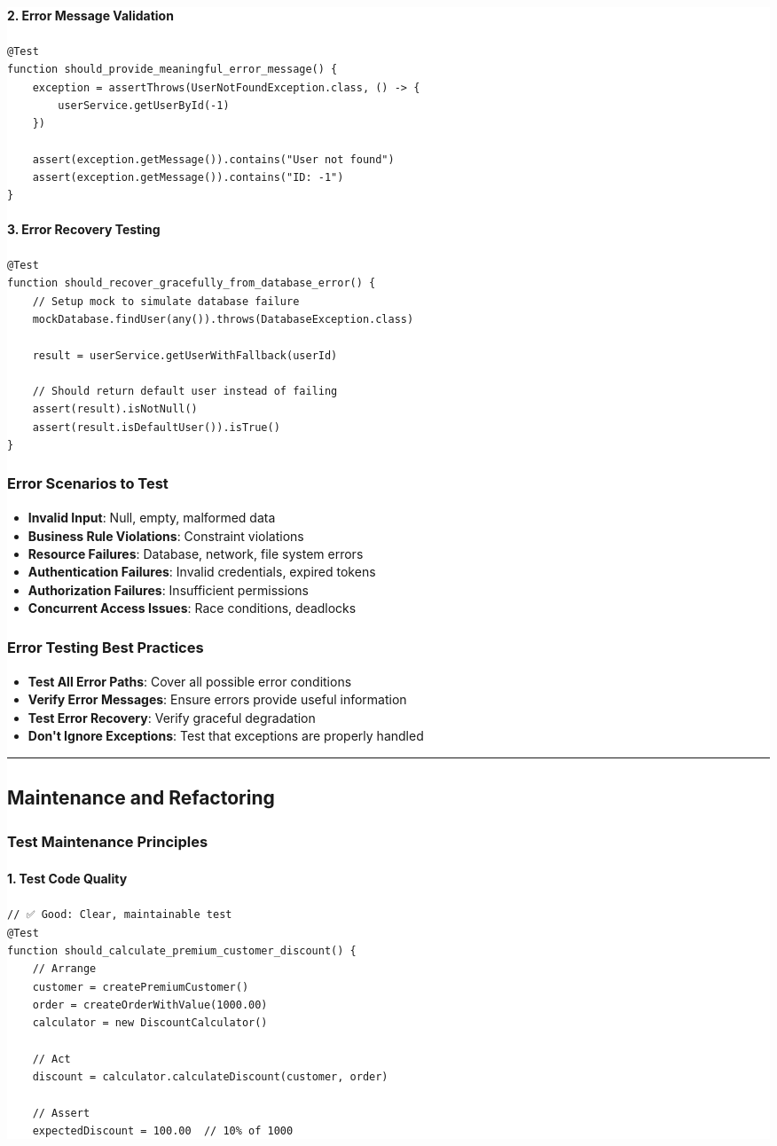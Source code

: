 #### 2. Error Message Validation
```pseudocode
@Test
function should_provide_meaningful_error_message() {
    exception = assertThrows(UserNotFoundException.class, () -> {
        userService.getUserById(-1)
    })
    
    assert(exception.getMessage()).contains("User not found")
    assert(exception.getMessage()).contains("ID: -1")
}
```

#### 3. Error Recovery Testing
```pseudocode
@Test
function should_recover_gracefully_from_database_error() {
    // Setup mock to simulate database failure
    mockDatabase.findUser(any()).throws(DatabaseException.class)
    
    result = userService.getUserWithFallback(userId)
    
    // Should return default user instead of failing
    assert(result).isNotNull()
    assert(result.isDefaultUser()).isTrue()
}
```

### Error Scenarios to Test
- **Invalid Input**: Null, empty, malformed data
- **Business Rule Violations**: Constraint violations
- **Resource Failures**: Database, network, file system errors
- **Authentication Failures**: Invalid credentials, expired tokens
- **Authorization Failures**: Insufficient permissions
- **Concurrent Access Issues**: Race conditions, deadlocks

### Error Testing Best Practices
- **Test All Error Paths**: Cover all possible error conditions
- **Verify Error Messages**: Ensure errors provide useful information
- **Test Error Recovery**: Verify graceful degradation
- **Don't Ignore Exceptions**: Test that exceptions are properly handled

---

## Maintenance and Refactoring

### Test Maintenance Principles

#### 1. Test Code Quality
```pseudocode
// ✅ Good: Clear, maintainable test
@Test
function should_calculate_premium_customer_discount() {
    // Arrange
    customer = createPremiumCustomer()
    order = createOrderWithValue(1000.00)
    calculator = new DiscountCalculator()
    
    // Act
    discount = calculator.calculateDiscount(customer, order)
    
    // Assert
    expectedDiscount = 100.00  // 10% of 1000
```